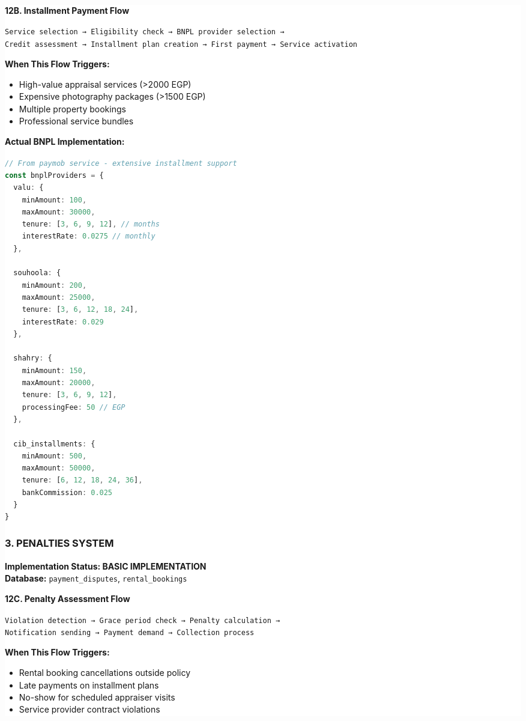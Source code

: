 **12B. Installment Payment Flow**
```
Service selection → Eligibility check → BNPL provider selection → 
Credit assessment → Installment plan creation → First payment → Service activation
```
**When This Flow Triggers:**
- High-value appraisal services (>2000 EGP)
- Expensive photography packages (>1500 EGP)  
- Multiple property bookings
- Professional service bundles

**Actual BNPL Implementation:**
```typescript
// From paymob service - extensive installment support
const bnplProviders = {
  valu: {
    minAmount: 100,
    maxAmount: 30000,
    tenure: [3, 6, 9, 12], // months
    interestRate: 0.0275 // monthly
  },
  
  souhoola: {
    minAmount: 200,
    maxAmount: 25000,
    tenure: [3, 6, 12, 18, 24],
    interestRate: 0.029
  },
  
  shahry: {
    minAmount: 150,
    maxAmount: 20000,
    tenure: [3, 6, 9, 12],
    processingFee: 50 // EGP
  },
  
  cib_installments: {
    minAmount: 500,
    maxAmount: 50000,
    tenure: [6, 12, 18, 24, 36],
    bankCommission: 0.025
  }
}
```

### **3. PENALTIES SYSTEM**
**Implementation Status: BASIC IMPLEMENTATION**  
**Database:** `payment_disputes`, `rental_bookings`

**12C. Penalty Assessment Flow**
```
Violation detection → Grace period check → Penalty calculation → 
Notification sending → Payment demand → Collection process
```
**When This Flow Triggers:**
- Rental booking cancellations outside policy
- Late payments on installment plans
- No-show for scheduled appraiser visits
- Service provider contract violations
